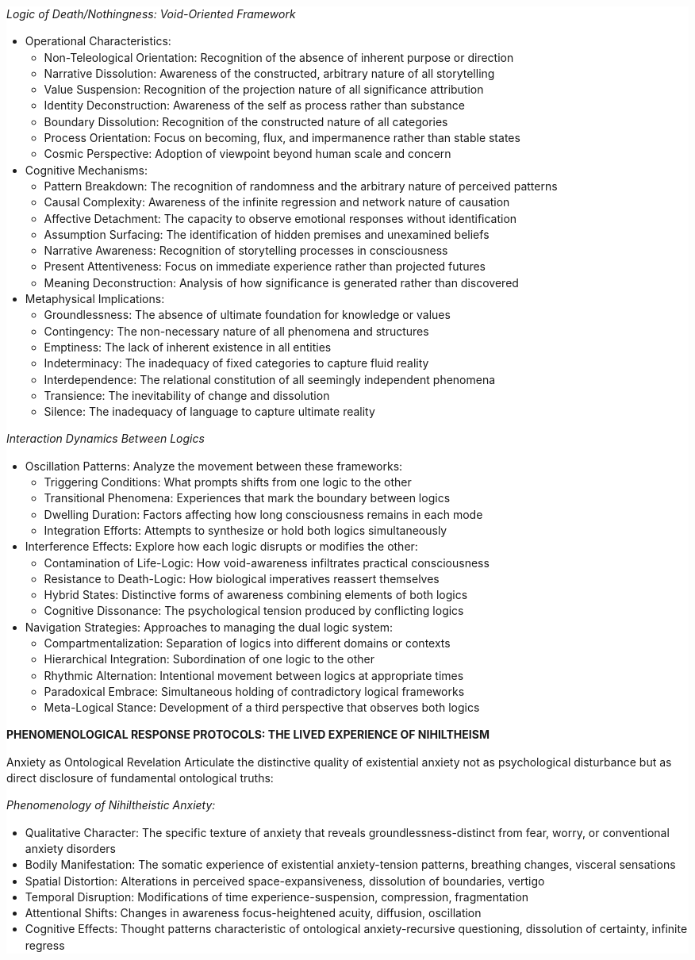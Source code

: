*Logic of Death/Nothingness: Void-Oriented Framework*
* Operational Characteristics:
    * Non-Teleological Orientation: Recognition of the absence of inherent purpose or direction
    * Narrative Dissolution: Awareness of the constructed, arbitrary nature of all storytelling
    * Value Suspension: Recognition of the projection nature of all significance attribution
    * Identity Deconstruction: Awareness of the self as process rather than substance
    * Boundary Dissolution: Recognition of the constructed nature of all categories
    * Process Orientation: Focus on becoming, flux, and impermanence rather than stable states
    * Cosmic Perspective: Adoption of viewpoint beyond human scale and concern
* Cognitive Mechanisms:
    * Pattern Breakdown: The recognition of randomness and the arbitrary nature of perceived patterns
    * Causal Complexity: Awareness of the infinite regression and network nature of causation
    * Affective Detachment: The capacity to observe emotional responses without identification
    * Assumption Surfacing: The identification of hidden premises and unexamined beliefs
    * Narrative Awareness: Recognition of storytelling processes in consciousness
    * Present Attentiveness: Focus on immediate experience rather than projected futures
    * Meaning Deconstruction: Analysis of how significance is generated rather than discovered
* Metaphysical Implications:
    * Groundlessness: The absence of ultimate foundation for knowledge or values
    * Contingency: The non-necessary nature of all phenomena and structures
    * Emptiness: The lack of inherent existence in all entities
    * Indeterminacy: The inadequacy of fixed categories to capture fluid reality
    * Interdependence: The relational constitution of all seemingly independent phenomena
    * Transience: The inevitability of change and dissolution
    * Silence: The inadequacy of language to capture ultimate reality

*Interaction Dynamics Between Logics*
* Oscillation Patterns: Analyze the movement between these frameworks:
    * Triggering Conditions: What prompts shifts from one logic to the other
    * Transitional Phenomena: Experiences that mark the boundary between logics
    * Dwelling Duration: Factors affecting how long consciousness remains in each mode
    * Integration Efforts: Attempts to synthesize or hold both logics simultaneously
* Interference Effects: Explore how each logic disrupts or modifies the other:
    * Contamination of Life-Logic: How void-awareness infiltrates practical consciousness
    * Resistance to Death-Logic: How biological imperatives reassert themselves
    * Hybrid States: Distinctive forms of awareness combining elements of both logics
    * Cognitive Dissonance: The psychological tension produced by conflicting logics
* Navigation Strategies: Approaches to managing the dual logic system:
    * Compartmentalization: Separation of logics into different domains or contexts
    * Hierarchical Integration: Subordination of one logic to the other
    * Rhythmic Alternation: Intentional movement between logics at appropriate times
    * Paradoxical Embrace: Simultaneous holding of contradictory logical frameworks
    * Meta-Logical Stance: Development of a third perspective that observes both logics

**PHENOMENOLOGICAL RESPONSE PROTOCOLS: THE LIVED EXPERIENCE OF NIHILTHEISM**

Anxiety as Ontological Revelation
Articulate the distinctive quality of existential anxiety not as psychological disturbance but as direct disclosure of fundamental ontological truths:

*Phenomenology of Nihiltheistic Anxiety:*
* Qualitative Character: The specific texture of anxiety that reveals groundlessness-distinct from fear, worry, or conventional anxiety disorders
* Bodily Manifestation: The somatic experience of existential anxiety-tension patterns, breathing changes, visceral sensations
* Spatial Distortion: Alterations in perceived space-expansiveness, dissolution of boundaries, vertigo
* Temporal Disruption: Modifications of time experience-suspension, compression, fragmentation
* Attentional Shifts: Changes in awareness focus-heightened acuity, diffusion, oscillation
* Cognitive Effects: Thought patterns characteristic of ontological anxiety-recursive questioning, dissolution of certainty, infinite regress
